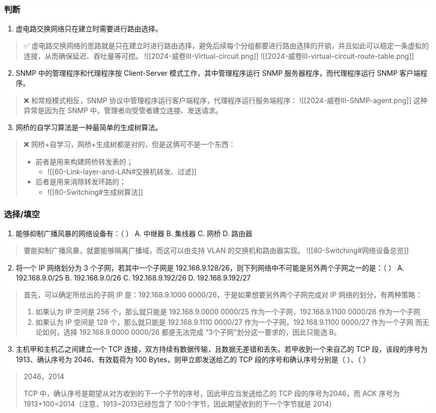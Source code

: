 ### 判断

1. 虚电路交换网络只在建立时需要进行路由选择。

> ✅
> 虚电路交换网络的思路就是只在建立时进行路由选择，避免后续每个分组都要进行路由选择的开销，并且如此可以稳定一条虚拟的连接，从而确保延迟、吞吐量等可控。
> ![[2024-威卷III-Virtual-circuit.png]]
> ![[2024-威卷III-virtual-circuit-route-table.png]]

2. SNMP 中的管理程序和代理程序按 Client-Server 模式工作，其中管理程序运行 SNMP 服务器程序，而代理程序运行 SNMP 客户端程序。

> ❌
> 和常规模式相反，SNMP 协议中管理程序运行客户端程序，代理程序运行服务端程序：
> ![[2024-威卷III-SNMP-agent.png]]
> 这种异常是因为在 SNMP 中，管理者向受管者建立连接、发送请求。

3. 网桥的自学习算法是一种最简单的生成树算法。

> ❌
> 网桥+自学习，网桥+生成树都是对的，但是这俩可不是一个东西：
> - 前者是用来构建网桥转发表的；
> 	- ![[60-Link-layer-and-LAN#交换机转发、过滤]]
> - 后者是用来消除转发环路的；
> 	- ![[80-Switching#生成树算法]]

### 选择/填空

1. 能够抑制广播风暴的网络设备有：（    ）
A. 中继器  B. 集线器  C. 网桥  D. 路由器

> 要能抑制广播风暴，就要能够隔离广播域，而这可以由支持 VLAN 的交换机和路由器实现。
> ![[80-Switching#网络设备总览]]

2. 将一个 IP 网络划分为 3 个子网，若其中一个子网是 192.168.9.128/26，则下列网络中不可能是另外两个子网之一的是：（    ）
A. 192.168.9.0/25
B. 192.168.9.0/26
C. 192.168.9.192/26
D. 192.168.9.192/27

> 首先，可以确定所给出的子网 IP 是：192.168.9.1000 0000/26，于是如果想要另外两个子网完成对 IP 网络的划分，有两种策略：
> 1. 如果认为 IP 空间是 256 个，那么就只能是 192.168.9.0000 0000/25 作为一个子网，192.168.9.1100 0000/26 作为一个子网
> 2. 如果认为 IP 空间是 128 个，那么就只能是 192.168.9.1110 0000/27 作为一个子网，192.168.9.1100 0000/27 作为一个子网
> 而无论如何，选择 192.168.9.0000 0000/26 都是无法完成 “3个子网”划分这一要求的，因此只能选 B。


3. 主机甲和主机乙之间建立一个 TCP 连接，双方持续有数据传输，且数据无差错和丢失。若甲收到一个来自乙的 TCP 段，该段的序号为 1913、确认序号为 2046、有效载荷为 100 Bytes，则甲立即发送给乙的 TCP 段的序号和确认序号分别是（    ）、（    ）

> 2046，2014
> 
> TCP 中，确认序号是期望从对方收到的下一个子节的序号，因此甲应当发送给乙的 TCP 段的序号为2046，而 ACK 序号为1913+100=2014（注意，1913~2013已经包含了 100个字节，因此期望收到的下一个字节就是 2014）